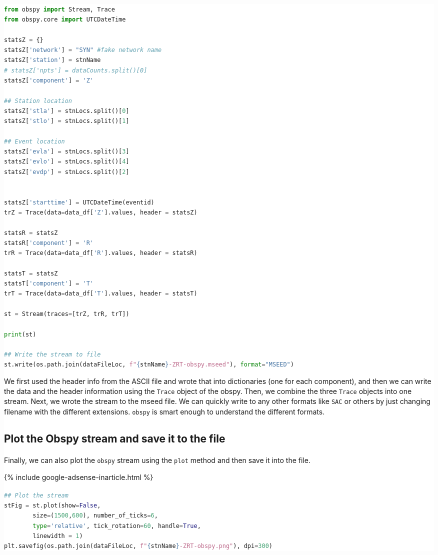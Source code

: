 ```python
from obspy import Stream, Trace
from obspy.core import UTCDateTime

statsZ = {}
statsZ['network'] = "SYN" #fake network name
statsZ['station'] = stnName
# statsZ['npts'] = dataCounts.split()[0]
statsZ['component'] = 'Z'

## Station location
statsZ['stla'] = stnLocs.split()[0]
statsZ['stlo'] = stnLocs.split()[1]

## Event location
statsZ['evla'] = stnLocs.split()[3]
statsZ['evlo'] = stnLocs.split()[4]
statsZ['evdp'] = stnLocs.split()[2]


statsZ['starttime'] = UTCDateTime(eventid)
trZ = Trace(data=data_df['Z'].values, header = statsZ)

statsR = statsZ
statsR['component'] = 'R'
trR = Trace(data=data_df['R'].values, header = statsR)

statsT = statsZ
statsT['component'] = 'T'
trT = Trace(data=data_df['T'].values, header = statsT)

st = Stream(traces=[trZ, trR, trT])

print(st)

## Write the stream to file
st.write(os.path.join(dataFileLoc, f"{stnName}-ZRT-obspy.mseed"), format="MSEED")
```

We first used the header info from the ASCII file and wrote that into dictionaries (one for each component), and then we can write the data and the header information using the `Trace` object of the obspy. Then, we combine the three `Trace` objects into one stream. Next, we wrote the stream to the mseed file. We can quickly write to any other formats like `SAC` or others by just changing filename with the different extensions. `obspy` is smart enough to understand the different formats.

## Plot the Obspy stream and save it to the file

Finally, we can also plot the `obspy` stream using the `plot` method and then save it into the file.

{% include google-adsense-inarticle.html %}

```python
## Plot the stream
stFig = st.plot(show=False,
        size=(1500,600), number_of_ticks=6,
        type='relative', tick_rotation=60, handle=True,
        linewidth = 1)
plt.savefig(os.path.join(dataFileLoc, f"{stnName}-ZRT-obspy.png"), dpi=300)
```

